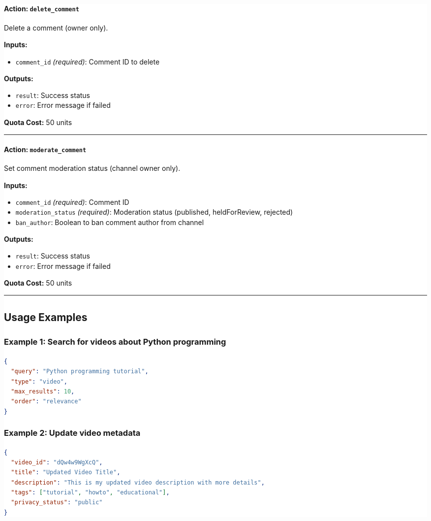 
#### Action: `delete_comment`

Delete a comment (owner only).

**Inputs:**
- `comment_id` *(required)*: Comment ID to delete

**Outputs:**
- `result`: Success status
- `error`: Error message if failed

**Quota Cost:** 50 units

---

#### Action: `moderate_comment`

Set comment moderation status (channel owner only).

**Inputs:**
- `comment_id` *(required)*: Comment ID
- `moderation_status` *(required)*: Moderation status (published, heldForReview, rejected)
- `ban_author`: Boolean to ban comment author from channel

**Outputs:**
- `result`: Success status
- `error`: Error message if failed

**Quota Cost:** 50 units

---

## Usage Examples

### Example 1: Search for videos about Python programming

```json
{
  "query": "Python programming tutorial",
  "type": "video",
  "max_results": 10,
  "order": "relevance"
}
```

### Example 2: Update video metadata

```json
{
  "video_id": "dQw4w9WgXcQ",
  "title": "Updated Video Title",
  "description": "This is my updated video description with more details",
  "tags": ["tutorial", "howto", "educational"],
  "privacy_status": "public"
}
```
